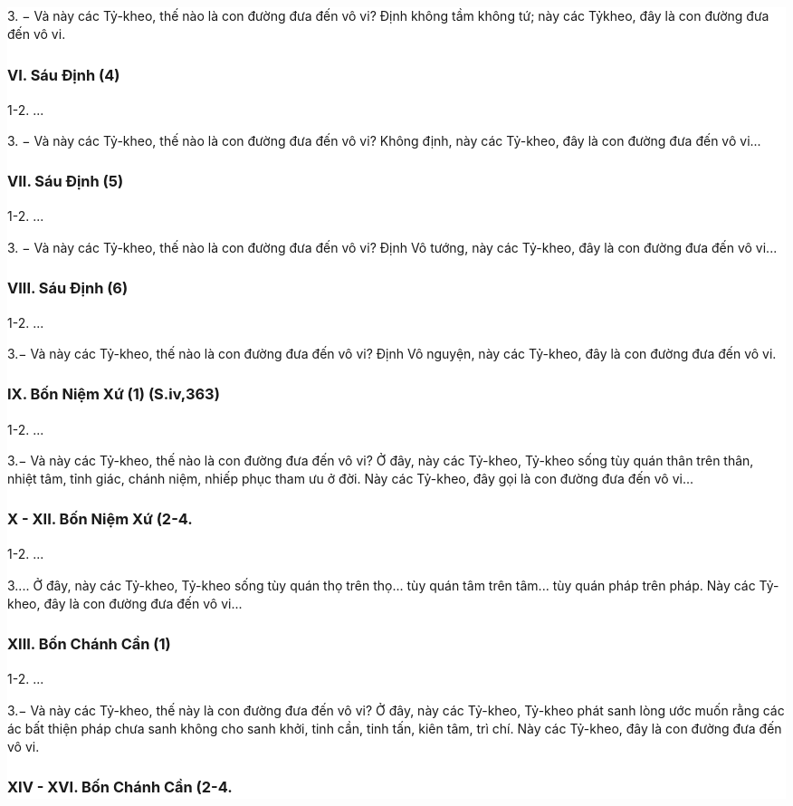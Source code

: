 3\. − Và này các Tỷ-kheo, thế nào là con đường đưa đến vô vi? Ðịnh không tầm không tứ; này các Tỷkheo, đây là con đường đưa đến vô vi.

### VI. Sáu Ðịnh (4)

1-2. ...

3\. − Và này các Tỷ-kheo, thế nào là con đường đưa đến vô vi? Không định, này các Tỷ-kheo, đây là con
đường đưa đến vô vi...

### VII. Sáu Ðịnh (5)

1-2. ...

3\. − Và này các Tỷ-kheo, thế nào là con đường đưa đến vô vi? Ðịnh Vô tướng, này các Tỷ-kheo, đây là
con đường đưa đến vô vi...

### VIII. Sáu Ðịnh (6)

1-2. ...

3\.− Và này các Tỷ-kheo, thế nào là con đường đưa đến vô vi? Ðịnh Vô nguyện, này các Tỷ-kheo, đây là
con đường đưa đến vô vi.

### IX. Bốn Niệm Xứ (1) (S.iv,363)

1-2. ...

3\.− Và này các Tỷ-kheo, thế nào là con đường đưa đến vô vi? Ở đây, này các Tỷ-kheo, Tỷ-kheo sống
tùy quán thân trên thân, nhiệt tâm, tỉnh giác, chánh niệm, nhiếp phục tham ưu ở đời. Này các Tỷ-kheo,
đây gọi là con đường đưa đến vô vi...

### X - XII. Bốn Niệm Xứ (2-4.

1-2. ...

3\.... Ở đây, này các Tỷ-kheo, Tỷ-kheo sống tùy quán thọ trên thọ... tùy quán tâm trên tâm... tùy quán
pháp trên pháp. Này các Tỷ-kheo, đây là con đường đưa đến vô vi...

### XIII. Bốn Chánh Cần (1)

1-2. ...

3\.− Và này các Tỷ-kheo, thế này là con đường đưa đến vô vi? Ở đây, này các Tỷ-kheo, Tỷ-kheo phát
sanh lòng ước muốn rằng các ác bất thiện pháp chưa sanh không cho sanh khởi, tinh cần, tinh tấn, kiên
tâm, trì chí. Này các Tỷ-kheo, đây là con đường đưa đến vô vi.

### XIV - XVI. Bốn Chánh Cần (2-4.
